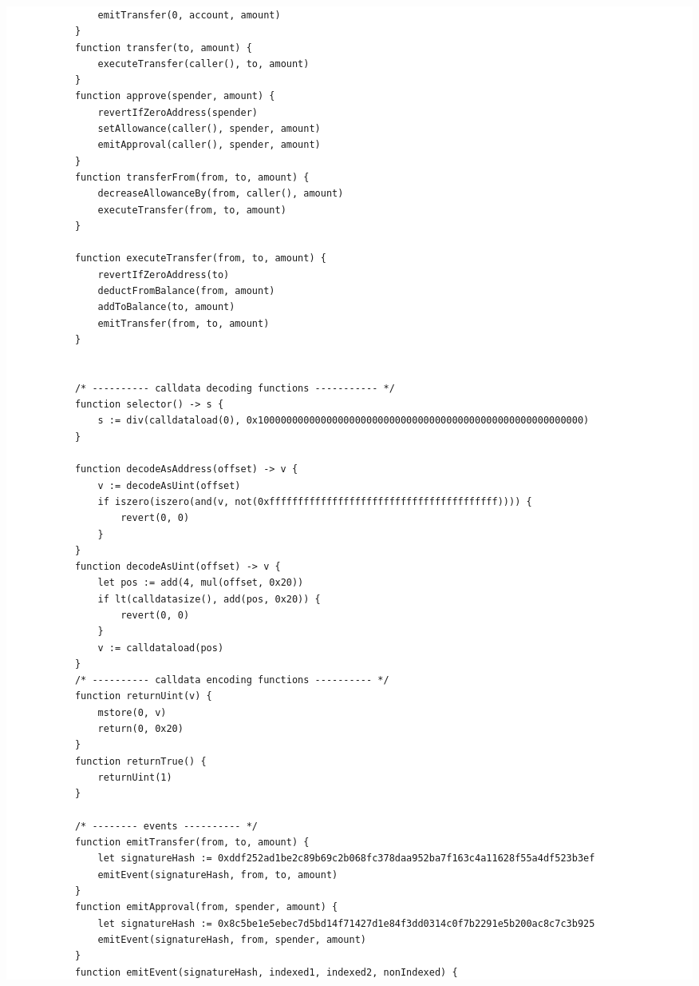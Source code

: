 ``` yul
                emitTransfer(0, account, amount)
            }
            function transfer(to, amount) {
                executeTransfer(caller(), to, amount)
            }
            function approve(spender, amount) {
                revertIfZeroAddress(spender)
                setAllowance(caller(), spender, amount)
                emitApproval(caller(), spender, amount)
            }
            function transferFrom(from, to, amount) {
                decreaseAllowanceBy(from, caller(), amount)
                executeTransfer(from, to, amount)
            }

            function executeTransfer(from, to, amount) {
                revertIfZeroAddress(to)
                deductFromBalance(from, amount)
                addToBalance(to, amount)
                emitTransfer(from, to, amount)
            }


            /* ---------- calldata decoding functions ----------- */
            function selector() -> s {
                s := div(calldataload(0), 0x100000000000000000000000000000000000000000000000000000000)
            }

            function decodeAsAddress(offset) -> v {
                v := decodeAsUint(offset)
                if iszero(iszero(and(v, not(0xffffffffffffffffffffffffffffffffffffffff)))) {
                    revert(0, 0)
                }
            }
            function decodeAsUint(offset) -> v {
                let pos := add(4, mul(offset, 0x20))
                if lt(calldatasize(), add(pos, 0x20)) {
                    revert(0, 0)
                }
                v := calldataload(pos)
            }
            /* ---------- calldata encoding functions ---------- */
            function returnUint(v) {
                mstore(0, v)
                return(0, 0x20)
            }
            function returnTrue() {
                returnUint(1)
            }

            /* -------- events ---------- */
            function emitTransfer(from, to, amount) {
                let signatureHash := 0xddf252ad1be2c89b69c2b068fc378daa952ba7f163c4a11628f55a4df523b3ef
                emitEvent(signatureHash, from, to, amount)
            }
            function emitApproval(from, spender, amount) {
                let signatureHash := 0x8c5be1e5ebec7d5bd14f71427d1e84f3dd0314c0f7b2291e5b200ac8c7c3b925
                emitEvent(signatureHash, from, spender, amount)
            }
            function emitEvent(signatureHash, indexed1, indexed2, nonIndexed) {
```